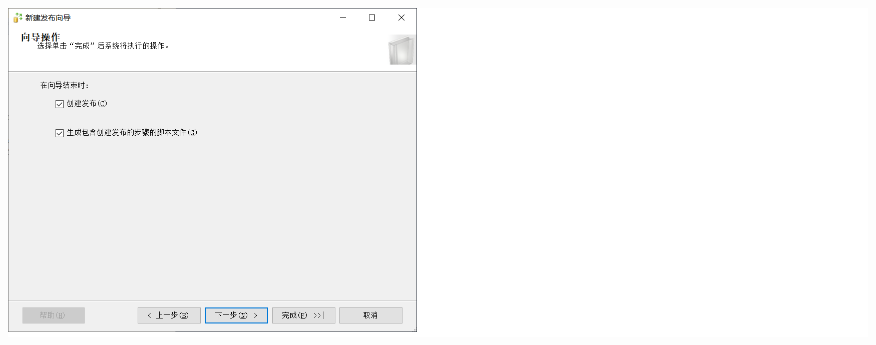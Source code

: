 <img src="images/.Net%E6%9E%B6%E6%9E%84%E5%B8%88%E4%B9%8B%E8%B7%AF/image-20201122083024014.png" alt="image-20201122083024014" style="zoom:50%;" />
